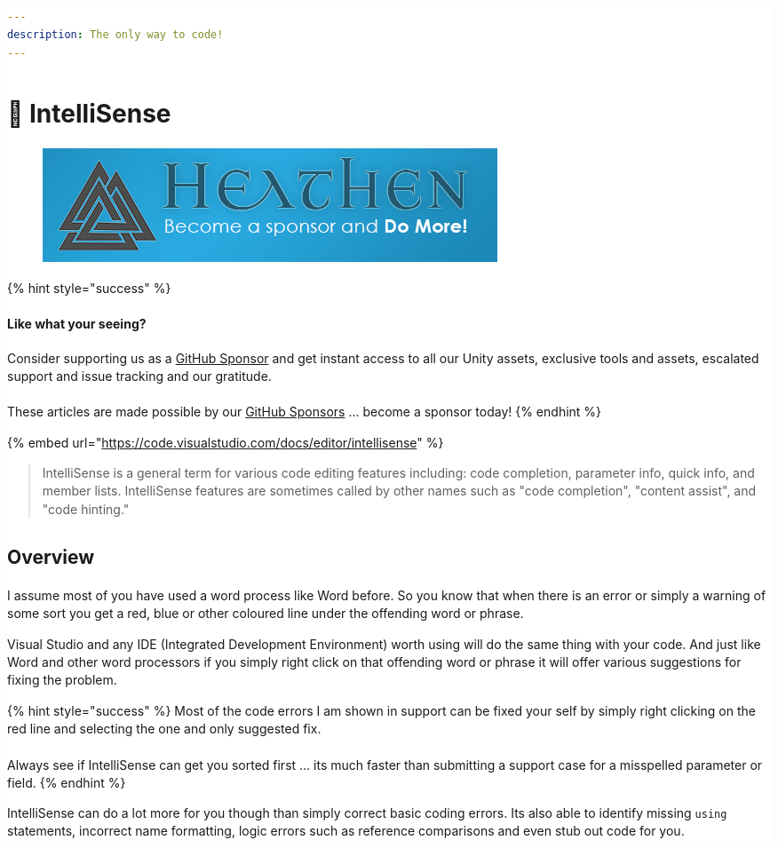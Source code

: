 ```yaml
---
description: The only way to code!
---
```


# 🤯 IntelliSense

<figure><img src="../../.gitbook/assets/512x128 Sponsor Banner.png" alt="Become a sponsor and Do More"><figcaption></figcaption></figure>

{% hint style="success" %}
#### Like what your seeing?

Consider supporting us as a [GitHub Sponsor](../../become-a-sponsor/) and get instant access to all our Unity assets, exclusive tools and assets, escalated support and issue tracking and our gratitude.\
\
These articles are made possible by our [GitHub Sponsors](https://github.com/sponsors/heathen-engineering) ... become a sponsor today!
{% endhint %}

{% embed url="https://code.visualstudio.com/docs/editor/intellisense" %}

> IntelliSense is a general term for various code editing features including: code completion, parameter info, quick info, and member lists. IntelliSense features are sometimes called by other names such as "code completion", "content assist", and "code hinting."

## Overview

I assume most of you have used a word process like Word before. So you know that when there is an error or simply a warning of some sort you get a red, blue or other coloured line under the offending word or phrase.

Visual Studio and any IDE (Integrated Development Environment) worth using will do the same thing with your code. And just like Word and other word processors if you simply right click on that offending word or phrase it will offer various suggestions for fixing the problem.

{% hint style="success" %}
Most of the code errors I am shown in support can be fixed your self by simply right clicking on the red line and selecting the one and only suggested fix.\
\
Always see if IntelliSense can get you sorted first … its much faster than submitting a support case for a misspelled parameter or field.
{% endhint %}

IntelliSense can do a lot more for you though than simply correct basic coding errors. Its also able to identify missing `using` statements, incorrect name formatting, logic errors such as reference comparisons and even stub out code for you.
